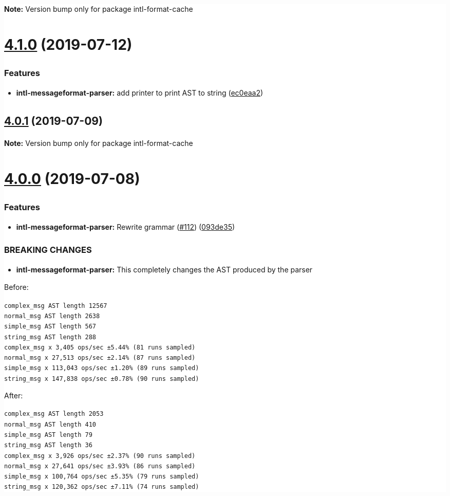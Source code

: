 **Note:** Version bump only for package intl-format-cache

# [4.1.0](https://github.com/formatjs/formatjs/compare/intl-format-cache@4.0.1...intl-format-cache@4.1.0) (2019-07-12)

### Features

- **intl-messageformat-parser:** add printer to print AST to string ([ec0eaa2](https://github.com/formatjs/formatjs/commit/ec0eaa2))

## [4.0.1](https://github.com/formatjs/formatjs/compare/intl-format-cache@4.0.0...intl-format-cache@4.0.1) (2019-07-09)

**Note:** Version bump only for package intl-format-cache

# [4.0.0](https://github.com/formatjs/formatjs/compare/intl-format-cache@3.3.2...intl-format-cache@4.0.0) (2019-07-08)

### Features

- **intl-messageformat-parser:** Rewrite grammar ([#112](https://github.com/formatjs/formatjs/issues/112)) ([093de35](https://github.com/formatjs/formatjs/commit/093de35))

### BREAKING CHANGES

- **intl-messageformat-parser:** This completely changes the AST produced by the parser

Before:

```
complex_msg AST length 12567
normal_msg AST length 2638
simple_msg AST length 567
string_msg AST length 288
complex_msg x 3,405 ops/sec ±5.44% (81 runs sampled)
normal_msg x 27,513 ops/sec ±2.14% (87 runs sampled)
simple_msg x 113,043 ops/sec ±1.20% (89 runs sampled)
string_msg x 147,838 ops/sec ±0.78% (90 runs sampled)
```

After:

```
complex_msg AST length 2053
normal_msg AST length 410
simple_msg AST length 79
string_msg AST length 36
complex_msg x 3,926 ops/sec ±2.37% (90 runs sampled)
normal_msg x 27,641 ops/sec ±3.93% (86 runs sampled)
simple_msg x 100,764 ops/sec ±5.35% (79 runs sampled)
string_msg x 120,362 ops/sec ±7.11% (74 runs sampled)
```
